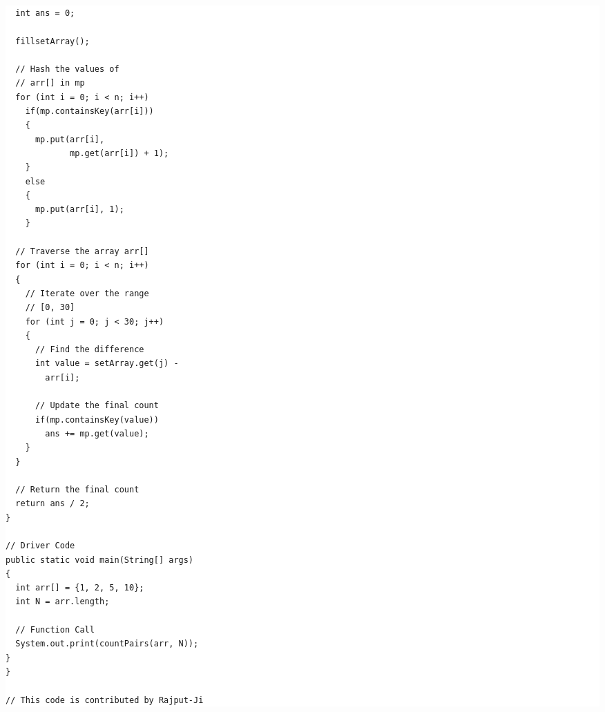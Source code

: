 ```
  int ans = 0;

  fillsetArray();

  // Hash the values of 
  // arr[] in mp
  for (int i = 0; i < n; i++)
    if(mp.containsKey(arr[i]))
    {
      mp.put(arr[i], 
             mp.get(arr[i]) + 1);
    }
    else
    {
      mp.put(arr[i], 1);
    }

  // Traverse the array arr[]
  for (int i = 0; i < n; i++) 
  {
    // Iterate over the range 
    // [0, 30]
    for (int j = 0; j < 30; j++) 
    {
      // Find the difference
      int value = setArray.get(j) - 
        arr[i];

      // Update the final count
      if(mp.containsKey(value))
        ans += mp.get(value);
    }
  }

  // Return the final count
  return ans / 2;
}

// Driver Code
public static void main(String[] args)
{
  int arr[] = {1, 2, 5, 10};
  int N = arr.length;

  // Function Call
  System.out.print(countPairs(arr, N));
}
}

// This code is contributed by Rajput-Ji

```
